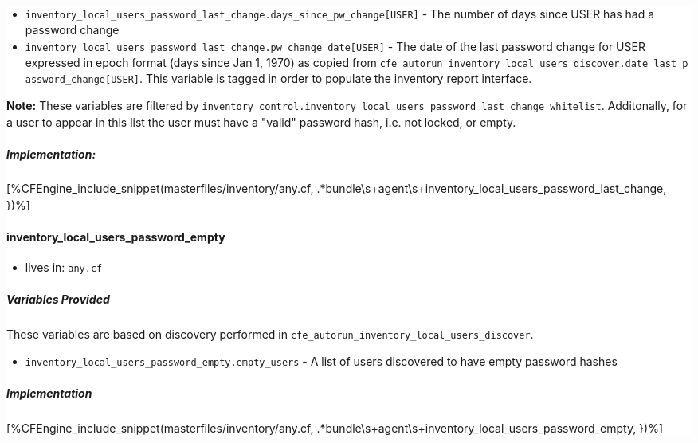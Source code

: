 * `inventory_local_users_password_last_change.days_since_pw_change[USER]` - The
  number of days since USER has had a password change
* `inventory_local_users_password_last_change.pw_change_date[USER]` - The date
  of the last password change for USER expressed in epoch format (days since
  Jan 1, 1970) as copied from
  `cfe_autorun_inventory_local_users_discover.date_last_password_change[USER]`.
  This variable is tagged in order to populate the inventory report interface.

**Note:** These variables are filtered by
`inventory_control.inventory_local_users_password_last_change_whitelist`.
Additonally, for a user to appear in this list the user must have a "valid"
password hash, i.e. not locked, or empty.

##### Implementation:

[%CFEngine_include_snippet(masterfiles/inventory/any.cf, .*bundle\s+agent\s+inventory_local_users_password_last_change, \})%]

#### inventory_local_users_password_empty

* lives in: `any.cf`

##### Variables Provided

These variables are based on discovery performed in
`cfe_autorun_inventory_local_users_discover`.

* `inventory_local_users_password_empty.empty_users` - A list of users discovered to have empty password hashes

##### Implementation

[%CFEngine_include_snippet(masterfiles/inventory/any.cf, .*bundle\s+agent\s+inventory_local_users_password_empty, \})%]
